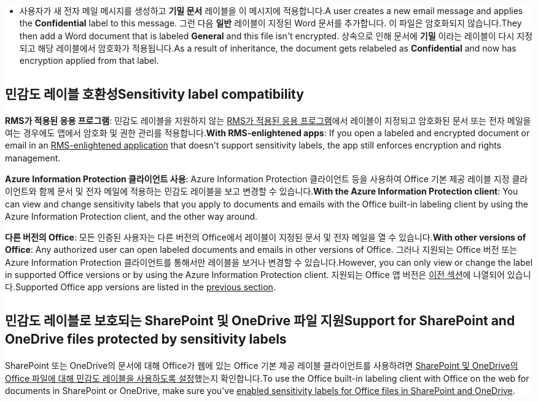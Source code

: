 - <span data-ttu-id="aaa89-371">사용자가 새 전자 메일 메시지를 생성하고 **기밀 문서** 레이블을 이 메시지에 적용합니다.</span><span class="sxs-lookup"><span data-stu-id="aaa89-371">A user creates a new email message and applies the **Confidential** label to this message.</span></span> <span data-ttu-id="aaa89-372">그런 다음 **일반** 레이블이 지정된 Word 문서를 추가합니다. 이 파일은 암호화되지 않습니다.</span><span class="sxs-lookup"><span data-stu-id="aaa89-372">They then add a Word document that is labeled **General** and this file isn't encrypted.</span></span> <span data-ttu-id="aaa89-373">상속으로 인해 문서에 **기밀** 이라는 레이블이 다시 지정되고 해당 레이블에서 암호화가 적용됩니다.</span><span class="sxs-lookup"><span data-stu-id="aaa89-373">As a result of inheritance, the document gets relabeled as **Confidential** and now has encryption applied from that label.</span></span>

## <a name="sensitivity-label-compatibility"></a><span data-ttu-id="aaa89-374">민감도 레이블 호환성</span><span class="sxs-lookup"><span data-stu-id="aaa89-374">Sensitivity label compatibility</span></span>

<span data-ttu-id="aaa89-375">**RMS가 적용된 응용 프로그램**: 민감도 레이블을 지원하지 않는 [RMS가 적용된 응용 프로그램](/azure/information-protection/requirements-applications#rms-enlightened-applications)에서 레이블이 지정되고 암호화된 문서 또는 전자 메일을 여는 경우에도 앱에서 암호화 및 권한 관리를 적용합니다.</span><span class="sxs-lookup"><span data-stu-id="aaa89-375">**With RMS-enlightened apps**: If you open a labeled and encrypted document or email in an [RMS-enlightened application](/azure/information-protection/requirements-applications#rms-enlightened-applications) that doesn't support sensitivity labels, the app still enforces encryption and rights management.</span></span>

<span data-ttu-id="aaa89-376">**Azure Information Protection 클라이언트 사용**: Azure Information Protection 클라이언트 등을 사용하여 Office 기본 제공 레이블 지정 클라이언트와 함께 문서 및 전자 메일에 적용하는 민감도 레이블을 보고 변경할 수 있습니다.</span><span class="sxs-lookup"><span data-stu-id="aaa89-376">**With the Azure Information Protection client**: You can view and change sensitivity labels that you apply to documents and emails with the Office built-in labeling client by using the Azure Information Protection client, and the other way around.</span></span>

<span data-ttu-id="aaa89-377">**다른 버전의 Office**: 모든 인증된 사용자는 다른 버전의 Office에서 레이블이 지정된 문서 및 전자 메일을 열 수 있습니다.</span><span class="sxs-lookup"><span data-stu-id="aaa89-377">**With other versions of Office**: Any authorized user can open labeled documents and emails in other versions of Office.</span></span> <span data-ttu-id="aaa89-378">그러나 지원되는 Office 버전 또는 Azure Information Protection 클라이언트를 통해서만 레이블을 보거나 변경할 수 있습니다.</span><span class="sxs-lookup"><span data-stu-id="aaa89-378">However, you can only view or change the label in supported Office versions or by using the Azure Information Protection client.</span></span> <span data-ttu-id="aaa89-379">지원되는 Office 앱 버전은 [이전 섹션](#support-for-sensitivity-label-capabilities-in-apps)에 나열되어 있습니다.</span><span class="sxs-lookup"><span data-stu-id="aaa89-379">Supported Office app versions are listed in the [previous section](#support-for-sensitivity-label-capabilities-in-apps).</span></span>

## <a name="support-for-sharepoint-and-onedrive-files-protected-by-sensitivity-labels"></a><span data-ttu-id="aaa89-380">민감도 레이블로 보호되는 SharePoint 및 OneDrive 파일 지원</span><span class="sxs-lookup"><span data-stu-id="aaa89-380">Support for SharePoint and OneDrive files protected by sensitivity labels</span></span>

<span data-ttu-id="aaa89-381">SharePoint 또는 OneDrive의 문서에 대해 Office가 웹에 있는 Office 기본 제공 레이블 클라이언트를 사용하려면 [SharePoint 및 OneDrive의 Office 파일에 대해 민감도 레이블을 사용하도록 설정](sensitivity-labels-sharepoint-onedrive-files.md)했는지 확인합니다.</span><span class="sxs-lookup"><span data-stu-id="aaa89-381">To use the Office built-in labeling client with Office on the web for documents in SharePoint or OneDrive, make sure you've [enabled sensitivity labels for Office files in SharePoint and OneDrive](sensitivity-labels-sharepoint-onedrive-files.md).</span></span>

